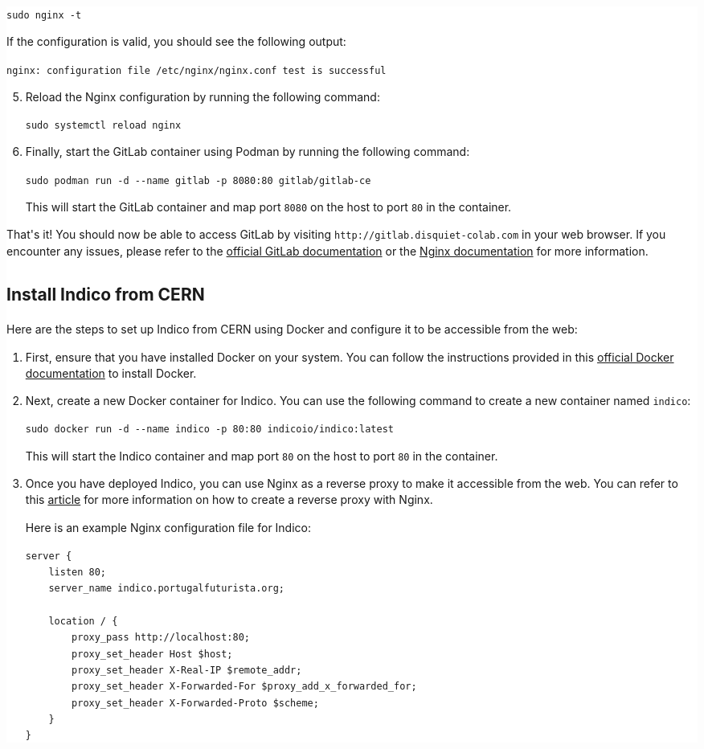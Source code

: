    ```
   sudo nginx -t
   ```

   If the configuration is valid, you should see the following output:

   ```
   nginx: configuration file /etc/nginx/nginx.conf test is successful
   ```

5. Reload the Nginx configuration by running the following command:

   ```
   sudo systemctl reload nginx
   ```

6. Finally, start the GitLab container using Podman by running the following command:

   ```
   sudo podman run -d --name gitlab -p 8080:80 gitlab/gitlab-ce
   ```

   This will start the GitLab container and map port `8080` on the host to port `80` in the container.

That's it! You should now be able to access GitLab by visiting `http://gitlab.disquiet-colab.com` in your web browser. If you encounter any issues, please refer to the [official GitLab documentation](https://docs.gitlab.com/ee/install/requirements.html) or the [Nginx documentation](https://docs.nginx.com/nginx/admin-guide/web-server/reverse-proxy/) for more information.

## Install Indico from CERN

Here are the steps to set up Indico from CERN using Docker and configure it to be accessible from the web:

1. First, ensure that you have installed Docker on your system. You can follow the instructions provided in this [official Docker documentation](https://docs.docker.com/engine/install/) to install Docker.

2. Next, create a new Docker container for Indico. You can use the following command to create a new container named `indico`:

   ```
   sudo docker run -d --name indico -p 80:80 indicoio/indico:latest
   ```

   This will start the Indico container and map port `80` on the host to port `80` in the container.

3. Once you have deployed Indico, you can use Nginx as a reverse proxy to make it accessible from the web. You can refer to this [article](https://www.digitalocean.com/community/tutorials/how-to-configure-nginx-as-a-web-server-and-reverse-proxy-for-apache-on-one-ubuntu-18-04-server) for more information on how to create a reverse proxy with Nginx.

   Here is an example Nginx configuration file for Indico:

   ```
   server {
       listen 80;
       server_name indico.portugalfuturista.org;

       location / {
           proxy_pass http://localhost:80;
           proxy_set_header Host $host;
           proxy_set_header X-Real-IP $remote_addr;
           proxy_set_header X-Forwarded-For $proxy_add_x_forwarded_for;
           proxy_set_header X-Forwarded-Proto $scheme;
       }
   }
   ```
